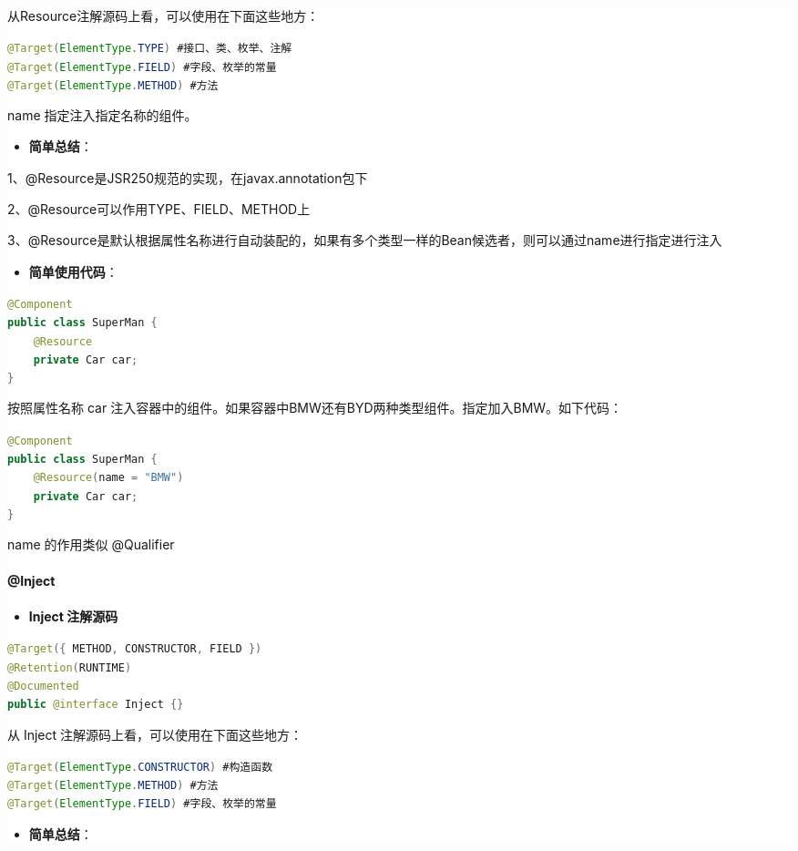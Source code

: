 从Resource注解源码上看，可以使用在下面这些地方：

```java
@Target(ElementType.TYPE) #接口、类、枚举、注解
@Target(ElementType.FIELD) #字段、枚举的常量
@Target(ElementType.METHOD) #方法
```

name 指定注入指定名称的组件。

- **简单总结**：

1、@Resource是JSR250规范的实现，在javax.annotation包下

2、@Resource可以作用TYPE、FIELD、METHOD上

3、@Resource是默认根据属性名称进行自动装配的，如果有多个类型一样的Bean候选者，则可以通过name进行指定进行注入

- **简单使用代码**：

```java
@Component
public class SuperMan {
    @Resource
    private Car car;
}
```

按照属性名称 car 注入容器中的组件。如果容器中BMW还有BYD两种类型组件。指定加入BMW。如下代码：

```java
@Component
public class SuperMan {
    @Resource(name = "BMW")
    private Car car;
}
```

name 的作用类似 @Qualifier

#### @Inject

- **Inject 注解源码**

```java
@Target({ METHOD, CONSTRUCTOR, FIELD })
@Retention(RUNTIME)
@Documented
public @interface Inject {}
```

从 Inject 注解源码上看，可以使用在下面这些地方：

```java
@Target(ElementType.CONSTRUCTOR) #构造函数
@Target(ElementType.METHOD) #方法
@Target(ElementType.FIELD) #字段、枚举的常量
```

- **简单总结**：
